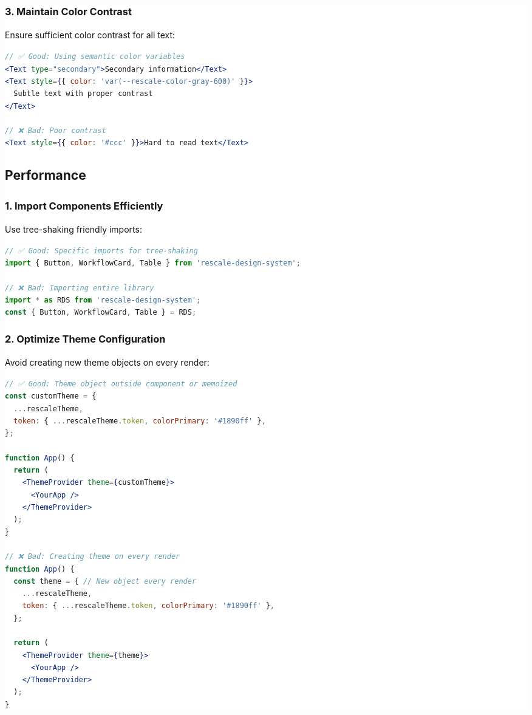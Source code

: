 ### 3. Maintain Color Contrast

Ensure sufficient color contrast for all text:

```jsx
// ✅ Good: Using semantic color variables
<Text type="secondary">Secondary information</Text>
<Text style={{ color: 'var(--rescale-color-gray-600)' }}>
  Subtle text with proper contrast
</Text>

// ❌ Bad: Poor contrast
<Text style={{ color: '#ccc' }}>Hard to read text</Text>
```

## Performance

### 1. Import Components Efficiently

Use tree-shaking friendly imports:

```jsx
// ✅ Good: Specific imports for tree-shaking
import { Button, WorkflowCard, Table } from 'rescale-design-system';

// ❌ Bad: Importing entire library
import * as RDS from 'rescale-design-system';
const { Button, WorkflowCard, Table } = RDS;
```

### 2. Optimize Theme Configuration

Avoid creating new theme objects on every render:

```jsx
// ✅ Good: Theme object outside component or memoized
const customTheme = {
  ...rescaleTheme,
  token: { ...rescaleTheme.token, colorPrimary: '#1890ff' },
};

function App() {
  return (
    <ThemeProvider theme={customTheme}>
      <YourApp />
    </ThemeProvider>
  );
}

// ❌ Bad: Creating theme on every render
function App() {
  const theme = { // New object every render
    ...rescaleTheme,
    token: { ...rescaleTheme.token, colorPrimary: '#1890ff' },
  };
  
  return (
    <ThemeProvider theme={theme}>
      <YourApp />
    </ThemeProvider>
  );
}
```
